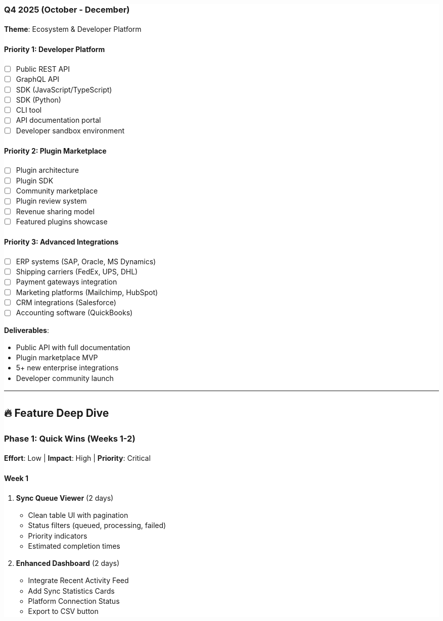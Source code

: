 
### Q4 2025 (October - December)
**Theme**: Ecosystem & Developer Platform

#### Priority 1: Developer Platform
- [ ] Public REST API
- [ ] GraphQL API
- [ ] SDK (JavaScript/TypeScript)
- [ ] SDK (Python)
- [ ] CLI tool
- [ ] API documentation portal
- [ ] Developer sandbox environment

#### Priority 2: Plugin Marketplace
- [ ] Plugin architecture
- [ ] Plugin SDK
- [ ] Community marketplace
- [ ] Plugin review system
- [ ] Revenue sharing model
- [ ] Featured plugins showcase

#### Priority 3: Advanced Integrations
- [ ] ERP systems (SAP, Oracle, MS Dynamics)
- [ ] Shipping carriers (FedEx, UPS, DHL)
- [ ] Payment gateways integration
- [ ] Marketing platforms (Mailchimp, HubSpot)
- [ ] CRM integrations (Salesforce)
- [ ] Accounting software (QuickBooks)

**Deliverables**:
- Public API with full documentation
- Plugin marketplace MVP
- 5+ new enterprise integrations
- Developer community launch

---

## 🔥 Feature Deep Dive

### Phase 1: Quick Wins (Weeks 1-2)
**Effort**: Low | **Impact**: High | **Priority**: Critical

#### Week 1
1. **Sync Queue Viewer** (2 days)
   - Clean table UI with pagination
   - Status filters (queued, processing, failed)
   - Priority indicators
   - Estimated completion times
   
2. **Enhanced Dashboard** (2 days)
   - Integrate Recent Activity Feed
   - Add Sync Statistics Cards
   - Platform Connection Status
   - Export to CSV button
